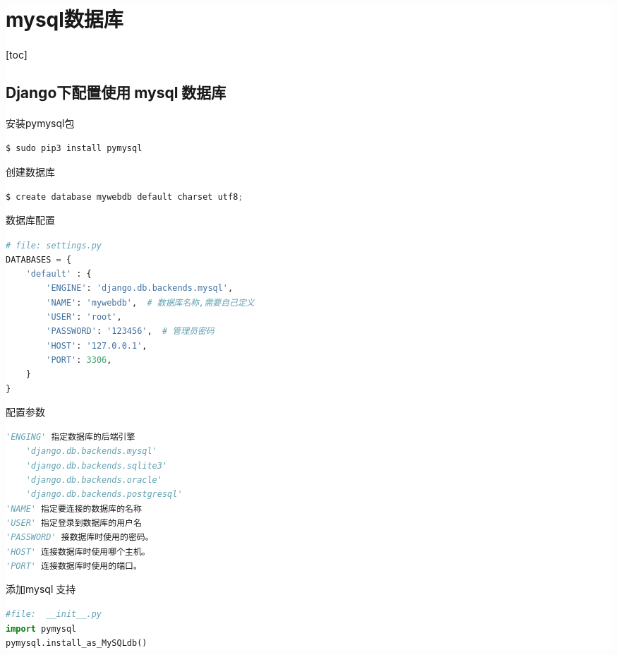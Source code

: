# mysql数据库

[toc]

## Django下配置使用 mysql 数据库

安装pymysql包

```python
$ sudo pip3 install pymysql
```

创建数据库

```python
$ create database mywebdb default charset utf8;
```

数据库配置

```python
# file: settings.py
DATABASES = {
    'default' : {
        'ENGINE': 'django.db.backends.mysql',
        'NAME': 'mywebdb',  # 数据库名称,需要自己定义
        'USER': 'root',
        'PASSWORD': '123456',  # 管理员密码
        'HOST': '127.0.0.1',
        'PORT': 3306,
    }
}
```

配置参数

```python
'ENGING' 指定数据库的后端引擎
	'django.db.backends.mysql'
    'django.db.backends.sqlite3'
    'django.db.backends.oracle'
    'django.db.backends.postgresql'
'NAME' 指定要连接的数据库的名称
'USER' 指定登录到数据库的用户名
'PASSWORD' 接数据库时使用的密码。
'HOST' 连接数据库时使用哪个主机。
'PORT' 连接数据库时使用的端口。
```

添加mysql 支持

```python
#file:  __init__.py
import pymysql
pymysql.install_as_MySQLdb()
```
